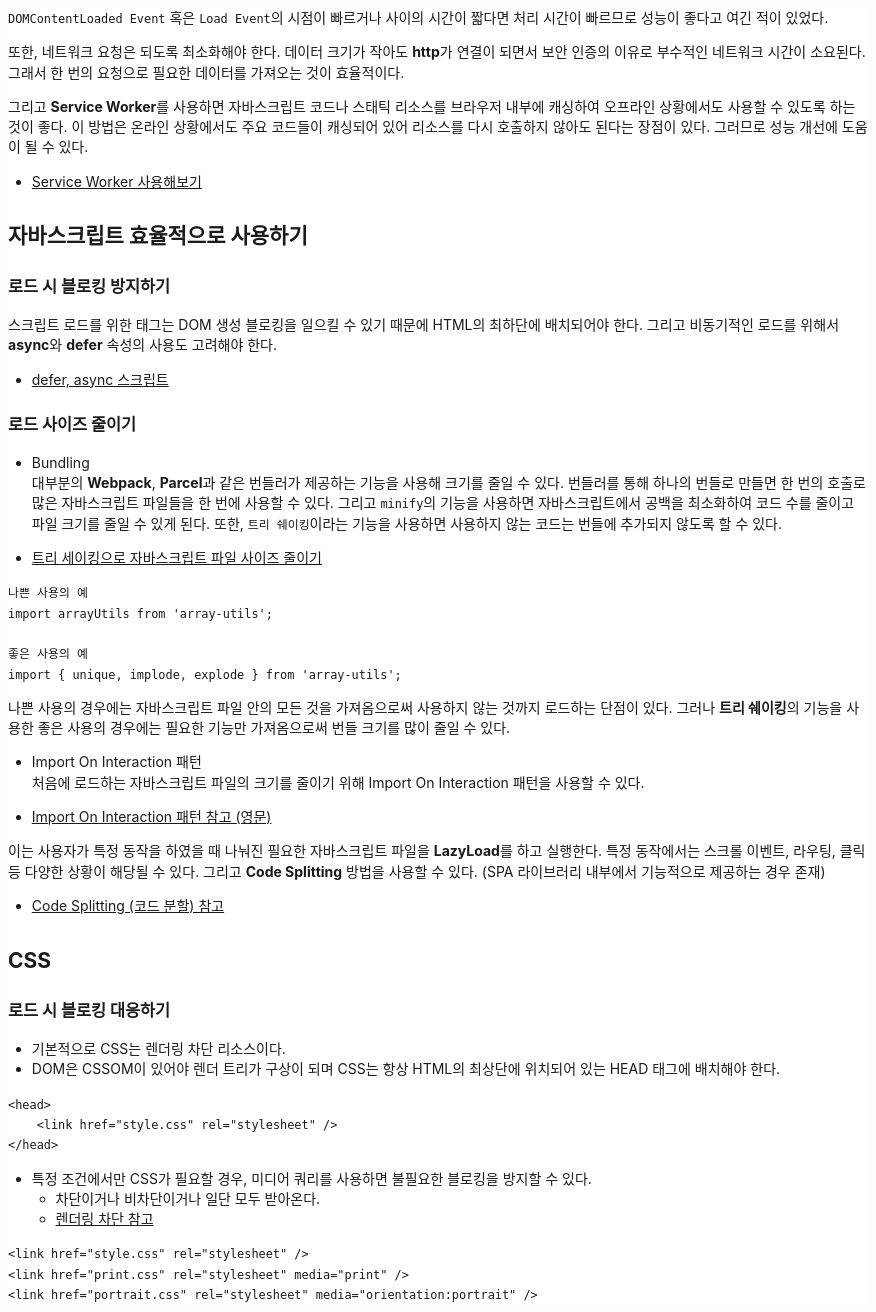 ```DOMContentLoaded Event``` 혹은 ```Load Event```의 시점이 빠르거나 사이의 시간이 짧다면 처리 시간이 빠르므로 성능이 좋다고 여긴 적이 있었다.   

또한, 네트워크 요청은 되도록 최소화해야 한다. 데이터 크기가 작아도 <b>http</b>가 연결이 되면서 보안 인증의 이유로 부수적인 네트워크 시간이 소요된다. 그래서 한 번의 요청으로 필요한 데이터를 가져오는 것이 효율적이다.   

그리고 <b>Service Worker</b>를 사용하면 자바스크립트 코드나 스태틱 리소스를 브라우저 내부에 캐싱하여 오프라인 상황에서도 사용할 수 있도록 하는 것이 좋다. 이 방법은 온라인 상황에서도 주요 코드들이 캐싱되어 있어 리소스를 다시 호출하지 않아도 된다는 장점이 있다. 그러므로 성능 개선에 도움이 될 수 있다.   

* [Service Worker 사용해보기](https://developer.mozilla.org/ko/docs/Web/Progressive_web_apps/Offline_Service_workers)   

## 자바스크립트 효율적으로 사용하기
### 로드 시 블로킹 방지하기
스크립트 로드를 위한 <script></script> 태그는 DOM 생성 블로킹을 일으킬 수 있기 때문에 HTML의 최하단에 배치되어야 한다. 그리고 비동기적인 로드를 위해서 <b>async</b>와 <b>defer</b> 속성의 사용도 고려해야 한다.   

* [defer, async 스크립트](https://www.stevy.dev/86f2a930-069a-4d9c-9fcf-428fff28d67f)

### 로드 사이즈 줄이기
* Bundling   
대부분의 <b>Webpack</b>, <b>Parcel</b>과 같은 번들러가 제공하는 기능을 사용해 크기를 줄일 수 있다. 번들러를 통해 하나의 번들로 만들면 한 번의 호출로 많은 자바스크립트 파일들을 한 번에 사용할 수 있다. 그리고 ```minify```의 기능을 사용하면 자바스크립트에서 공백을 최소화하여 코드 수를 줄이고 파일 크기를 줄일 수 있게 된다. 또한, ```트리 쉐이킹```이라는 기능을 사용하면 사용하지 않는 코드는 번들에 추가되지 않도록 할 수 있다. 

* [트리 세이킹으로 자바스크립트 파일 사이즈 줄이기](https://ui.toast.com/weekly-pick/ko_20180716)   

```
나쁜 사용의 예
import arrayUtils from 'array-utils';

좋은 사용의 예
import { unique, implode, explode } from 'array-utils';
```
나쁜 사용의 경우에는 자바스크립트 파일 안의 모든 것을 가져옴으로써 사용하지 않는 것까지 로드하는 단점이 있다. 그러나 <b>트리 쉐이킹</b>의 기능을 사용한 좋은 사용의 경우에는 필요한 기능만 가져옴으로써 번들 크기를 많이 줄일 수 있다.   

* Import On Interaction 패턴   
처음에 로드하는 자바스크립트 파일의 크기를 줄이기 위해 Import On Interaction 패턴을 사용할 수 있다.   

* [Import On Interaction 패턴 참고 (영문)](https://addyosmani.com/blog/import-on-interaction/)   

이는 사용자가 특정 동작을 하였을 때 나눠진 필요한 자바스크립트 파일을 <b>LazyLoad</b>를 하고 실행한다. 특정 동작에서는 스크롤 이벤트, 라우팅, 클릭 등 다양한 상황이 해당될 수 있다. 그리고 <b>Code Splitting</b> 방법을 사용할 수 있다. (SPA 라이브러리 내부에서 기능적으로 제공하는 경우 존재)   

* [Code Splitting (코드 분할) 참고](https://ko.reactjs.org/docs/code-splitting.html#gatsby-focus-wrapper)   

## CSS
### 로드 시 블로킹 대응하기
* 기본적으로 CSS는 렌더링 차단 리소스이다.
* DOM은 CSSOM이 있어야 렌더 트리가 구상이 되며 CSS는 항상 HTML의 최상단에 위치되어 있는 HEAD 태그에 배치해야 한다.
```
<head>
    <link href="style.css" rel="stylesheet" />
</head>
```
* 특정 조건에서만 CSS가 필요할 경우, 미디어 쿼리를 사용하면 불필요한 블로킹을 방지할 수 있다.
    * 차단이거나 비차단이거나 일단 모두 받아온다.
    * [렌더링 차단 참고](https://developers.google.com/web/fundamentals/performance/critical-rendering-path/render-blocking-css?hl=ko)   

```
<link href="style.css" rel="stylesheet" />
<link href="print.css" rel="stylesheet" media="print" />
<link href="portrait.css" rel="stylesheet" media="orientation:portrait" />